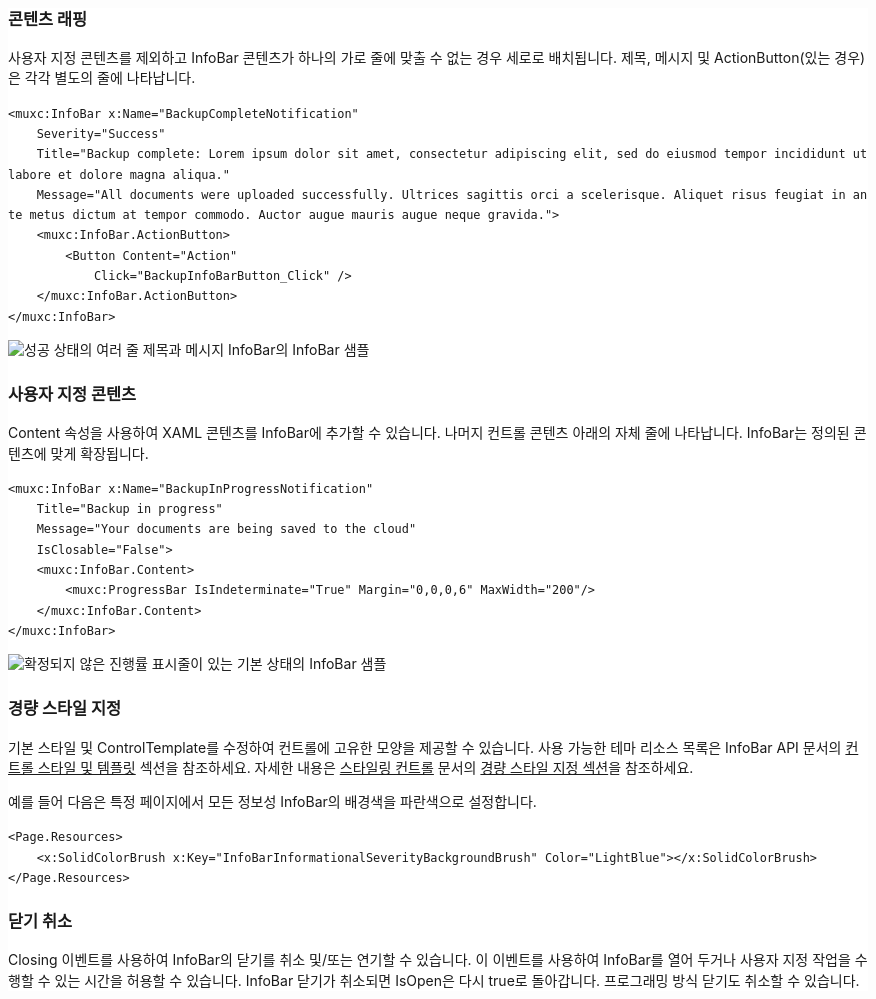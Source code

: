 ### <a name="content-wrapping"></a>콘텐츠 래핑
사용자 지정 콘텐츠를 제외하고 InfoBar 콘텐츠가 하나의 가로 줄에 맞출 수 없는 경우 세로로 배치됩니다. 제목, 메시지 및 ActionButton(있는 경우)은 각각 별도의 줄에 나타납니다.


```xaml
<muxc:InfoBar x:Name="BackupCompleteNotification"
    Severity="Success"
    Title="Backup complete: Lorem ipsum dolor sit amet, consectetur adipiscing elit, sed do eiusmod tempor incididunt ut labore et dolore magna aliqua."  
    Message="All documents were uploaded successfully. Ultrices sagittis orci a scelerisque. Aliquet risus feugiat in ante metus dictum at tempor commodo. Auctor augue mauris augue neque gravida.">
    <muxc:InfoBar.ActionButton>
        <Button Content="Action"
            Click="BackupInfoBarButton_Click" />
    </muxc:InfoBar.ActionButton>
</muxc:InfoBar>
```

![성공 상태의 여러 줄 제목과 메시지 InfoBar의 InfoBar 샘플](images/infobar-success-content-wrapping.png)


### <a name="custom-content"></a>사용자 지정 콘텐츠
Content 속성을 사용하여 XAML 콘텐츠를 InfoBar에 추가할 수 있습니다. 나머지 컨트롤 콘텐츠 아래의 자체 줄에 나타납니다. InfoBar는 정의된 콘텐츠에 맞게 확장됩니다.


```xaml
<muxc:InfoBar x:Name="BackupInProgressNotification"
    Title="Backup in progress"  
    Message="Your documents are being saved to the cloud"
    IsClosable="False">
    <muxc:InfoBar.Content>
        <muxc:ProgressBar IsIndeterminate="True" Margin="0,0,0,6" MaxWidth="200"/>
    </muxc:InfoBar.Content>
</muxc:InfoBar>
```

![확정되지 않은 진행률 표시줄이 있는 기본 상태의 InfoBar 샘플](images/infobar-default-custom-content.gif)

### <a name="lightweight-styling"></a>경량 스타일 지정

기본 스타일 및 ControlTemplate를 수정하여 컨트롤에 고유한 모양을 제공할 수 있습니다. 사용 가능한 테마 리소스 목록은 InfoBar API 문서의 [컨트롤 스타일 및 템플릿](/windows/winui/api/microsoft.ui.xaml.controls.infobar#control-style-and-template) 섹션을 참조하세요.
자세한 내용은 [스타일링 컨트롤](./xaml-styles.md) 문서의 [경량 스타일 지정 섹션](./xaml-styles.md#lightweight-styling)을 참조하세요. 

예를 들어 다음은 특정 페이지에서 모든 정보성 InfoBar의 배경색을 파란색으로 설정합니다.

```xaml
<Page.Resources>
    <x:SolidColorBrush x:Key="InfoBarInformationalSeverityBackgroundBrush" Color="LightBlue"></x:SolidColorBrush>
</Page.Resources>
```
### <a name="canceling-close"></a>닫기 취소
Closing 이벤트를 사용하여 InfoBar의 닫기를 취소 및/또는 연기할 수 있습니다. 이 이벤트를 사용하여 InfoBar를 열어 두거나 사용자 지정 작업을 수행할 수 있는 시간을 허용할 수 있습니다. InfoBar 닫기가 취소되면 IsOpen은 다시 true로 돌아갑니다. 프로그래밍 방식 닫기도 취소할 수 있습니다.
